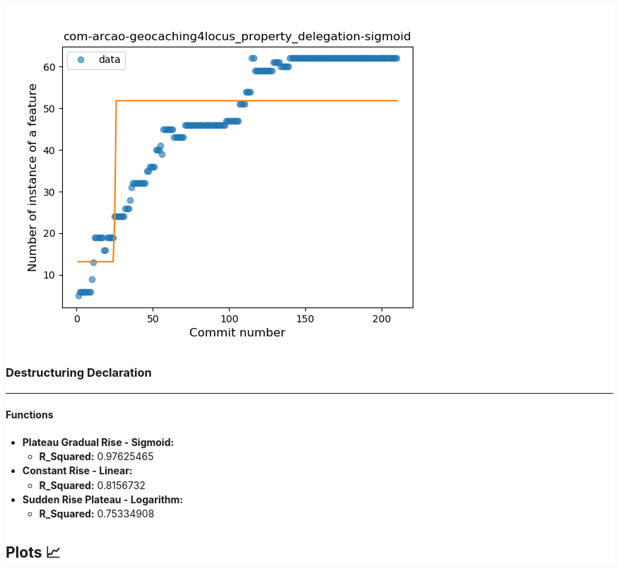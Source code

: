 ![com-arcao-geocaching4locus T7](../plots/com-arcao-geocaching4locus_property_delegation_T7.png)
### <a name="destructuring_declaration">Destructuring Declaration</a>
----
#### Functions
* **Plateau Gradual Rise - Sigmoid:** ![equation](http://latex.codecogs.com/svg.latex?%5Cfrac%7B5.251001%7D%7B1%20&plus;%20%5Cepsilon%5E%28-0.053291%28x%20-64.815632%29%29%7D%20&plus;%201.771307)
    * **R_Squared:** 0.97625465
* **Constant Rise - Linear:** ![equation](http://latex.codecogs.com/svg.latex?0.027189x%20&plus;%202.487967)
    * **R_Squared:** 0.8156732
* **Sudden Rise Plateau - Logarithm:** ![equation](http://latex.codecogs.com/svg.latex?1.66152%5Clog_%7B3.718306%7D%28x%29%20&plus;%200.0)
    * **R_Squared:** 0.75334908

**Plots** :chart_with_upwards_trend:
-----
